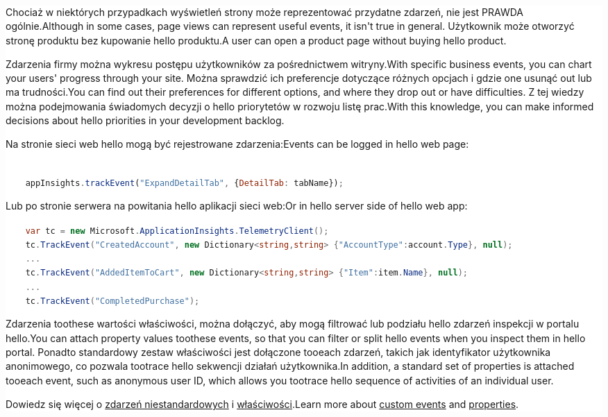 <span data-ttu-id="6c92e-169">Chociaż w niektórych przypadkach wyświetleń strony może reprezentować przydatne zdarzeń, nie jest PRAWDA ogólnie.</span><span class="sxs-lookup"><span data-stu-id="6c92e-169">Although in some cases, page views can represent useful events, it isn't true in general.</span></span> <span data-ttu-id="6c92e-170">Użytkownik może otworzyć stronę produktu bez kupowanie hello produktu.</span><span class="sxs-lookup"><span data-stu-id="6c92e-170">A user can open a product page without buying hello product.</span></span> 

<span data-ttu-id="6c92e-171">Zdarzenia firmy można wykresu postępu użytkowników za pośrednictwem witryny.</span><span class="sxs-lookup"><span data-stu-id="6c92e-171">With specific business events, you can chart your users' progress through your site.</span></span> <span data-ttu-id="6c92e-172">Można sprawdzić ich preferencje dotyczące różnych opcjach i gdzie one usunąć out lub ma trudności.</span><span class="sxs-lookup"><span data-stu-id="6c92e-172">You can find out their preferences for different options, and where they drop out or have difficulties.</span></span> <span data-ttu-id="6c92e-173">Z tej wiedzy można podejmowania świadomych decyzji o hello priorytetów w rozwoju listę prac.</span><span class="sxs-lookup"><span data-stu-id="6c92e-173">With this knowledge, you can make informed decisions about hello priorities in your development backlog.</span></span>

<span data-ttu-id="6c92e-174">Na stronie sieci web hello mogą być rejestrowane zdarzenia:</span><span class="sxs-lookup"><span data-stu-id="6c92e-174">Events can be logged in hello web page:</span></span>

```JavaScript

    appInsights.trackEvent("ExpandDetailTab", {DetailTab: tabName});
```

<span data-ttu-id="6c92e-175">Lub po stronie serwera na powitania hello aplikacji sieci web:</span><span class="sxs-lookup"><span data-stu-id="6c92e-175">Or in hello server side of hello web app:</span></span>

```C#
    var tc = new Microsoft.ApplicationInsights.TelemetryClient();
    tc.TrackEvent("CreatedAccount", new Dictionary<string,string> {"AccountType":account.Type}, null);
    ...
    tc.TrackEvent("AddedItemToCart", new Dictionary<string,string> {"Item":item.Name}, null);
    ...
    tc.TrackEvent("CompletedPurchase");
```

<span data-ttu-id="6c92e-176">Zdarzenia toothese wartości właściwości, można dołączyć, aby mogą filtrować lub podziału hello zdarzeń inspekcji w portalu hello.</span><span class="sxs-lookup"><span data-stu-id="6c92e-176">You can attach property values toothese events, so that you can filter or split hello events when you inspect them in hello portal.</span></span> <span data-ttu-id="6c92e-177">Ponadto standardowy zestaw właściwości jest dołączone tooeach zdarzeń, takich jak identyfikator użytkownika anonimowego, co pozwala tootrace hello sekwencji działań użytkownika.</span><span class="sxs-lookup"><span data-stu-id="6c92e-177">In addition, a standard set of properties is attached tooeach event, such as anonymous user ID, which allows you tootrace hello sequence of activities of an individual user.</span></span>

<span data-ttu-id="6c92e-178">Dowiedz się więcej o [zdarzeń niestandardowych](app-insights-api-custom-events-metrics.md#trackevent) i [właściwości](app-insights-api-custom-events-metrics.md#properties).</span><span class="sxs-lookup"><span data-stu-id="6c92e-178">Learn more about [custom events](app-insights-api-custom-events-metrics.md#trackevent) and [properties](app-insights-api-custom-events-metrics.md#properties).</span></span>

